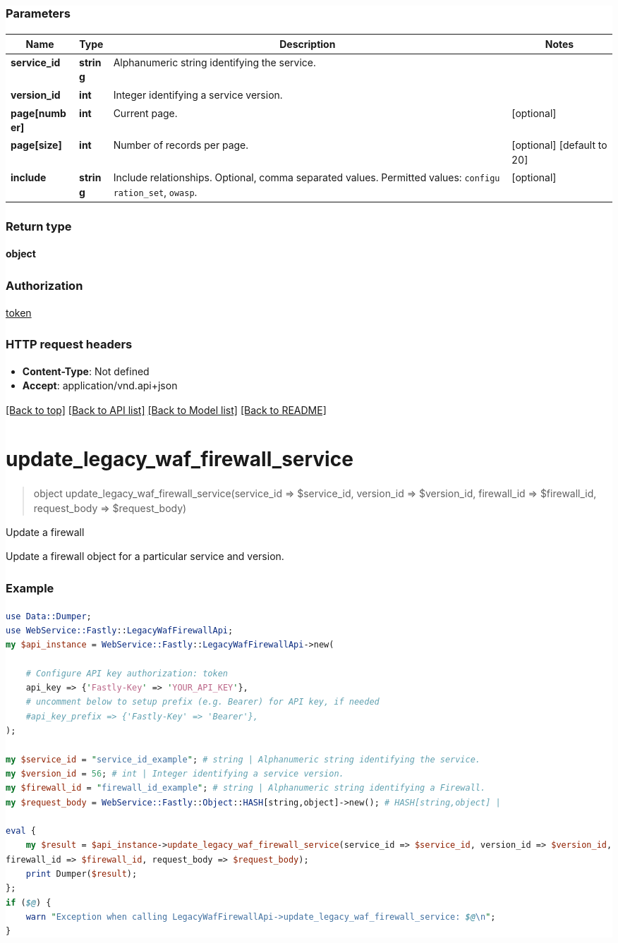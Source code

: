 ### Parameters

Name | Type | Description  | Notes
------------- | ------------- | ------------- | -------------
 **service_id** | **string**| Alphanumeric string identifying the service. | 
 **version_id** | **int**| Integer identifying a service version. | 
 **page[number]** | **int**| Current page. | [optional] 
 **page[size]** | **int**| Number of records per page. | [optional] [default to 20]
 **include** | **string**| Include relationships. Optional, comma separated values. Permitted values: `configuration_set`, `owasp`.  | [optional] 

### Return type

**object**

### Authorization

[token](../README.md#token)

### HTTP request headers

 - **Content-Type**: Not defined
 - **Accept**: application/vnd.api+json

[[Back to top]](#) [[Back to API list]](../README.md#documentation-for-api-endpoints) [[Back to Model list]](../README.md#documentation-for-models) [[Back to README]](../README.md)

# **update_legacy_waf_firewall_service**
> object update_legacy_waf_firewall_service(service_id => $service_id, version_id => $version_id, firewall_id => $firewall_id, request_body => $request_body)

Update a firewall

Update a firewall object for a particular service and version. 

### Example
```perl
use Data::Dumper;
use WebService::Fastly::LegacyWafFirewallApi;
my $api_instance = WebService::Fastly::LegacyWafFirewallApi->new(

    # Configure API key authorization: token
    api_key => {'Fastly-Key' => 'YOUR_API_KEY'},
    # uncomment below to setup prefix (e.g. Bearer) for API key, if needed
    #api_key_prefix => {'Fastly-Key' => 'Bearer'},
);

my $service_id = "service_id_example"; # string | Alphanumeric string identifying the service.
my $version_id = 56; # int | Integer identifying a service version.
my $firewall_id = "firewall_id_example"; # string | Alphanumeric string identifying a Firewall.
my $request_body = WebService::Fastly::Object::HASH[string,object]->new(); # HASH[string,object] | 

eval {
    my $result = $api_instance->update_legacy_waf_firewall_service(service_id => $service_id, version_id => $version_id, firewall_id => $firewall_id, request_body => $request_body);
    print Dumper($result);
};
if ($@) {
    warn "Exception when calling LegacyWafFirewallApi->update_legacy_waf_firewall_service: $@\n";
}
```

